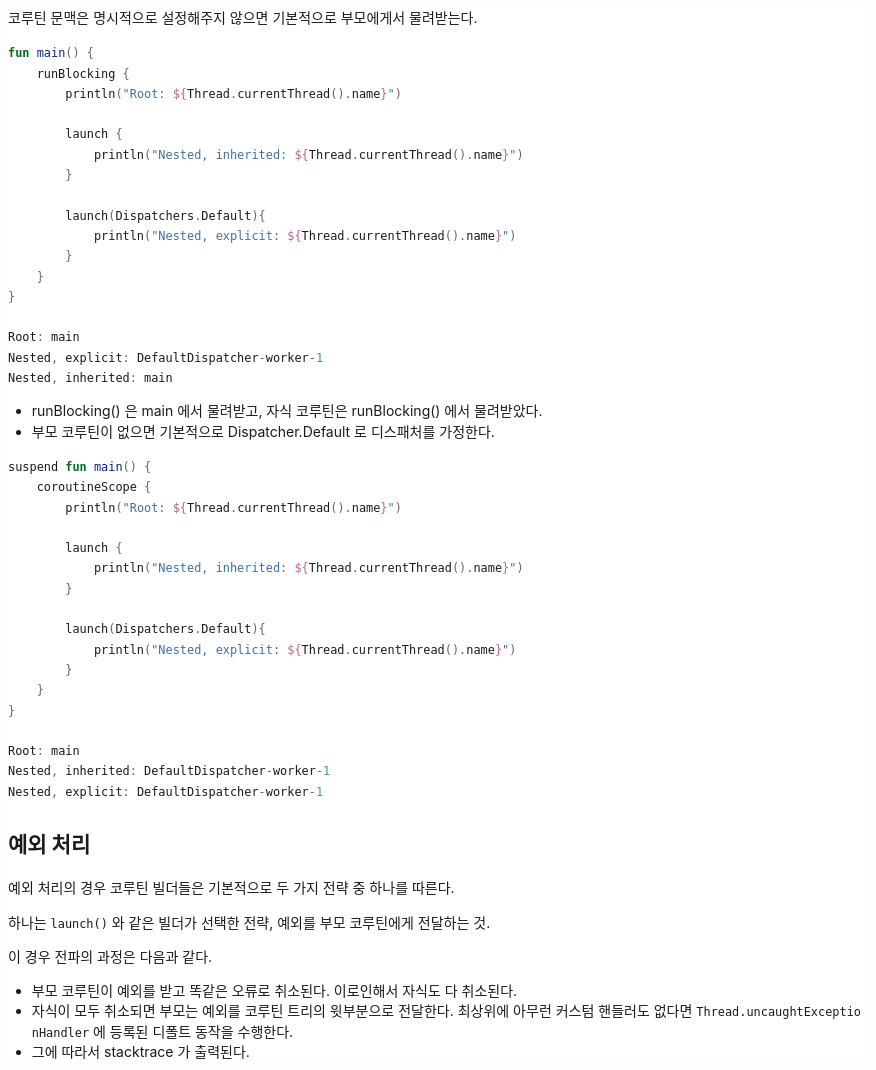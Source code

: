 코루틴 문맥은 명시적으로 설정해주지 않으면 기본적으로 부모에게서 물려받는다. 

```kotlin
fun main() {
    runBlocking {
        println("Root: ${Thread.currentThread().name}")

        launch {
            println("Nested, inherited: ${Thread.currentThread().name}")
        }

        launch(Dispatchers.Default){
            println("Nested, explicit: ${Thread.currentThread().name}")
        }
    }
}

Root: main
Nested, explicit: DefaultDispatcher-worker-1
Nested, inherited: main
```

- runBlocking() 은 main 에서 물려받고, 자식 코루틴은 runBlocking() 에서 물려받았다.
- 부모 코루틴이 없으면 기본적으로 Dispatcher.Default 로 디스패처를 가정한다. 

````kotlin
suspend fun main() {
    coroutineScope {
        println("Root: ${Thread.currentThread().name}")

        launch {
            println("Nested, inherited: ${Thread.currentThread().name}")
        }

        launch(Dispatchers.Default){
            println("Nested, explicit: ${Thread.currentThread().name}")
        }
    }
}

Root: main
Nested, inherited: DefaultDispatcher-worker-1
Nested, explicit: DefaultDispatcher-worker-1
````

## 예외 처리 

예외 처리의 경우 코루틴 빌더들은 기본적으로 두 가지 전략 중 하나를 따른다. 

하나는 `launch()` 와 같은 빌더가 선택한 전략, 예외를 부모 코루틴에게 전달하는 것. 

이 경우 전파의 과정은 다음과 같다. 

- 부모 코루틴이 예외를 받고 똑같은 오류로 취소된다. 이로인해서 자식도 다 취소된다. 
- 자식이 모두 취소되면 부모는 예외를 코루틴 트리의 윗부분으로 전달한다. 최상위에 아무런 커스텀 핸들러도 없다면 `Thread.uncaughtExceptionHandler` 에 등록된 디폴트 동작을 수행한다. 
- 그에 따라서 stacktrace 가 출력된다. 
